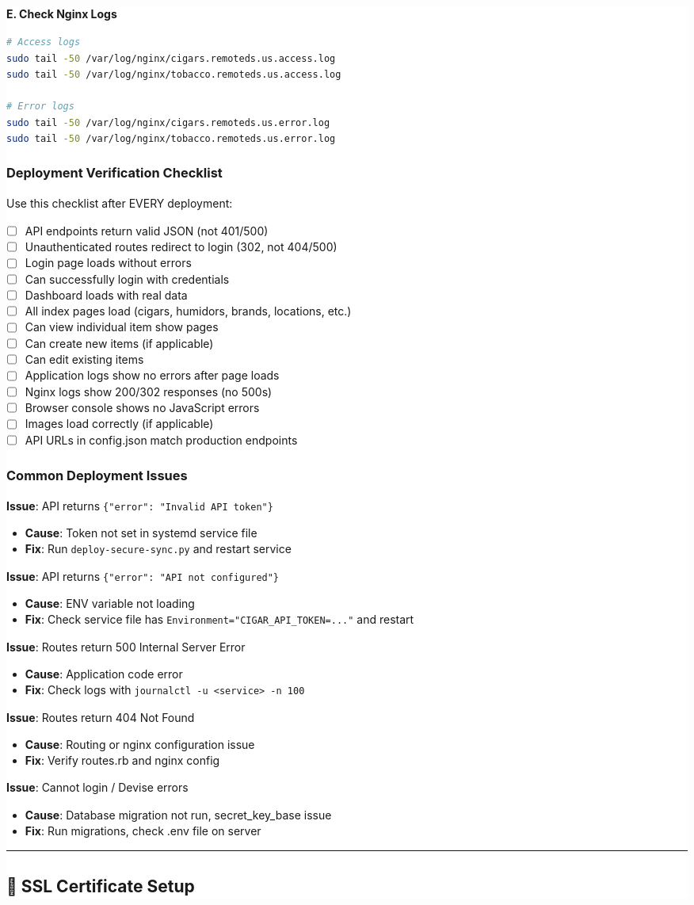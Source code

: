 **E. Check Nginx Logs**
```bash
# Access logs
sudo tail -50 /var/log/nginx/cigars.remoteds.us.access.log
sudo tail -50 /var/log/nginx/tobacco.remoteds.us.access.log

# Error logs
sudo tail -50 /var/log/nginx/cigars.remoteds.us.error.log
sudo tail -50 /var/log/nginx/tobacco.remoteds.us.error.log
```

### **Deployment Verification Checklist**

Use this checklist after EVERY deployment:

- [ ] API endpoints return valid JSON (not 401/500)
- [ ] Unauthenticated routes redirect to login (302, not 404/500)
- [ ] Login page loads without errors
- [ ] Can successfully login with credentials
- [ ] Dashboard loads with real data
- [ ] All index pages load (cigars, humidors, brands, locations, etc.)
- [ ] Can view individual item show pages
- [ ] Can create new items (if applicable)
- [ ] Can edit existing items
- [ ] Application logs show no errors after page loads
- [ ] Nginx logs show 200/302 responses (no 500s)
- [ ] Browser console shows no JavaScript errors
- [ ] Images load correctly (if applicable)
- [ ] API URLs in config.json match production endpoints

### **Common Deployment Issues**

**Issue**: API returns `{"error": "Invalid API token"}`
- **Cause**: Token not set in systemd service file
- **Fix**: Run `deploy-secure-sync.py` and restart service

**Issue**: API returns `{"error": "API not configured"}`
- **Cause**: ENV variable not loading
- **Fix**: Check service file has `Environment="CIGAR_API_TOKEN=..."` and restart

**Issue**: Routes return 500 Internal Server Error
- **Cause**: Application code error
- **Fix**: Check logs with `journalctl -u <service> -n 100`

**Issue**: Routes return 404 Not Found
- **Cause**: Routing or nginx configuration issue
- **Fix**: Verify routes.rb and nginx config

**Issue**: Cannot login / Devise errors
- **Cause**: Database migration not run, secret_key_base issue
- **Fix**: Run migrations, check .env file on server

---

## 🔐 SSL Certificate Setup
